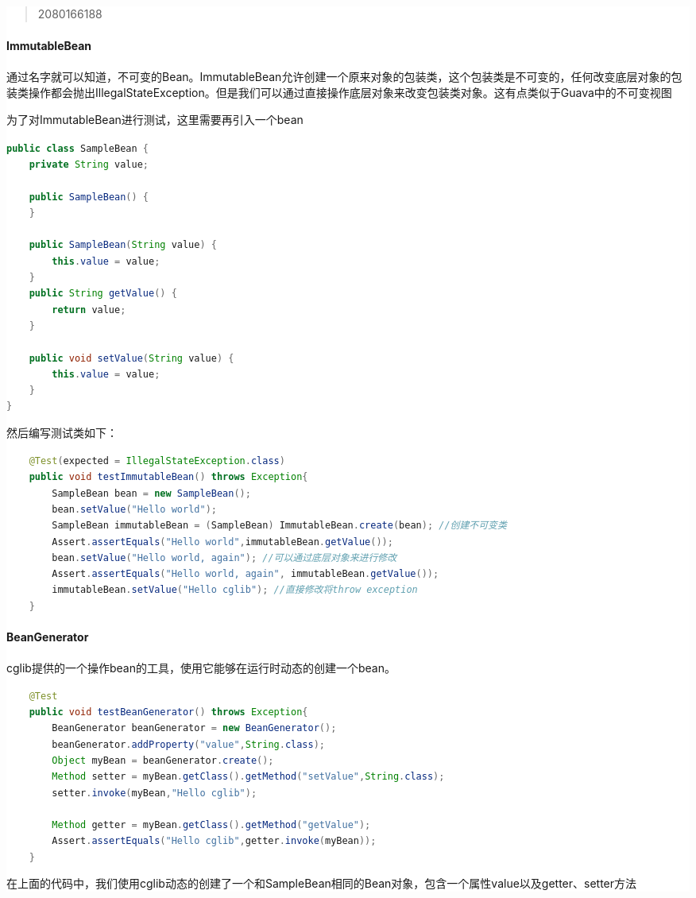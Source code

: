 > 2080166188

#### ImmutableBean

通过名字就可以知道，不可变的Bean。ImmutableBean允许创建一个原来对象的包装类，这个包装类是不可变的，任何改变底层对象的包装类操作都会抛出IllegalStateException。但是我们可以通过直接操作底层对象来改变包装类对象。这有点类似于Guava中的不可变视图

为了对ImmutableBean进行测试，这里需要再引入一个bean

```java
public class SampleBean {
    private String value;

    public SampleBean() {
    }

    public SampleBean(String value) {
        this.value = value;
    }
    public String getValue() {
        return value;
    }

    public void setValue(String value) {
        this.value = value;
    }
}
```

然后编写测试类如下：
```java
    @Test(expected = IllegalStateException.class)
    public void testImmutableBean() throws Exception{
        SampleBean bean = new SampleBean();
        bean.setValue("Hello world");
        SampleBean immutableBean = (SampleBean) ImmutableBean.create(bean); //创建不可变类
        Assert.assertEquals("Hello world",immutableBean.getValue());
        bean.setValue("Hello world, again"); //可以通过底层对象来进行修改
        Assert.assertEquals("Hello world, again", immutableBean.getValue());
        immutableBean.setValue("Hello cglib"); //直接修改将throw exception
    }
```

#### BeanGenerator

cglib提供的一个操作bean的工具，使用它能够在运行时动态的创建一个bean。

```java
    @Test
    public void testBeanGenerator() throws Exception{
        BeanGenerator beanGenerator = new BeanGenerator();
        beanGenerator.addProperty("value",String.class);
        Object myBean = beanGenerator.create();
        Method setter = myBean.getClass().getMethod("setValue",String.class);
        setter.invoke(myBean,"Hello cglib");

        Method getter = myBean.getClass().getMethod("getValue");
        Assert.assertEquals("Hello cglib",getter.invoke(myBean));
    }
```
在上面的代码中，我们使用cglib动态的创建了一个和SampleBean相同的Bean对象，包含一个属性value以及getter、setter方法
